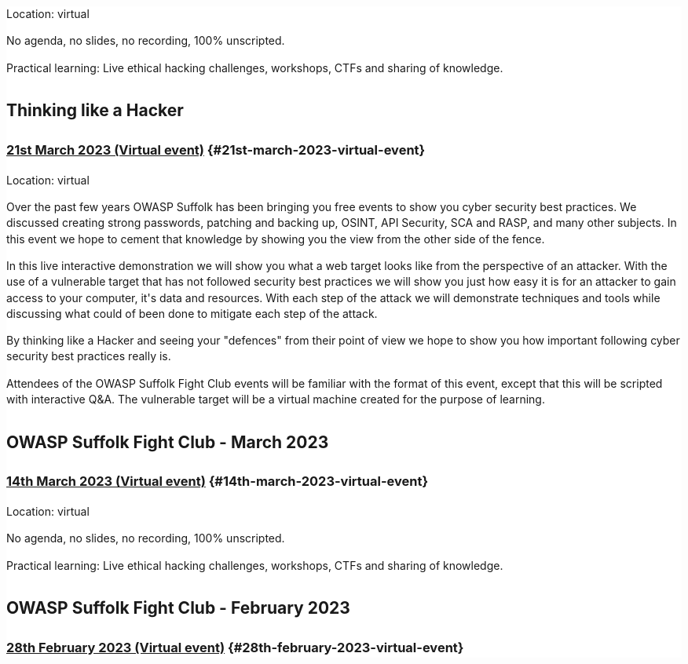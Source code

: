 Location: virtual

No agenda, no slides, no recording, 100% unscripted.

Practical learning: Live ethical hacking challenges, workshops, CTFs and
sharing of knowledge.

## Thinking like a Hacker

### [21st March 2023 (Virtual event)](https://www.meetup.com/owasp-suffolk-chapter/events/291864159/) {#21st-march-2023-virtual-event}

Location: virtual

Over the past few years OWASP Suffolk has been bringing you free events
to show you cyber security best practices. We discussed creating strong
passwords, patching and backing up, OSINT, API Security, SCA and RASP,
and many other subjects. In this event we hope to cement that knowledge
by showing you the view from the other side of the fence.

In this live interactive demonstration we will show you what a web
target looks like from the perspective of an attacker. With the use of a
vulnerable target that has not followed security best practices we will
show you just how easy it is for an attacker to gain access to your
computer, it's data and resources. With each step of the attack we will
demonstrate techniques and tools while discussing what could of been
done to mitigate each step of the attack.

By thinking like a Hacker and seeing your "defences" from their point of
view we hope to show you how important following cyber security best
practices really is.

Attendees of the OWASP Suffolk Fight Club events will be familiar with
the format of this event, except that this will be scripted with
interactive Q&A. The vulnerable target will be a virtual machine created
for the purpose of learning.

## OWASP Suffolk Fight Club - March 2023

### [14th March 2023 (Virtual event)](https://www.meetup.com/owasp-suffolk-chapter/events/291863652/) {#14th-march-2023-virtual-event}

Location: virtual

No agenda, no slides, no recording, 100% unscripted.

Practical learning: Live ethical hacking challenges, workshops, CTFs and
sharing of knowledge.

## OWASP Suffolk Fight Club - February 2023

### [28th February 2023 (Virtual event)](https://www.meetup.com/owasp-suffolk-chapter/events/291186385/) {#28th-february-2023-virtual-event}

